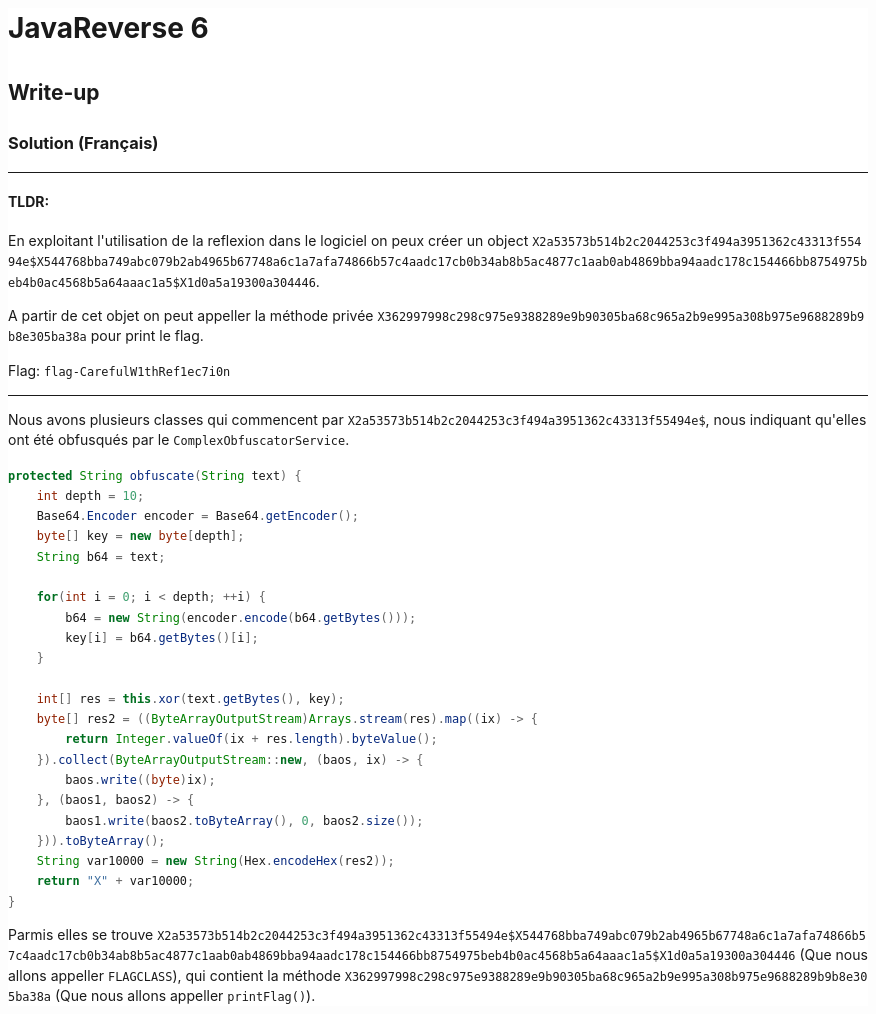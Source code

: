 # JavaReverse 6
## Write-up
### Solution (Français)


----
#### TLDR:
En exploitant l'utilisation de la reflexion dans le logiciel on peux créer un object `X2a53573b514b2c2044253c3f494a3951362c43313f55494e$X544768bba749abc079b2ab4965b67748a6c1a7afa74866b57c4aadc17cb0b34ab8b5ac4877c1aab0ab4869bba94aadc178c154466bb8754975beb4b0ac4568b5a64aaac1a5$X1d0a5a19300a304446`.

A partir de cet objet on peut appeller la méthode privée `X362997998c298c975e9388289e9b90305ba68c965a2b9e995a308b975e9688289b9b8e305ba38a` 
pour print le flag.

Flag: `flag-CarefulW1thRef1ec7i0n`

----
Nous avons plusieurs classes qui commencent par `X2a53573b514b2c2044253c3f494a3951362c43313f55494e$`, nous indiquant qu'elles ont été obfusqués par le `ComplexObfuscatorService`.

```java
protected String obfuscate(String text) {
    int depth = 10;
    Base64.Encoder encoder = Base64.getEncoder();
    byte[] key = new byte[depth];
    String b64 = text;

    for(int i = 0; i < depth; ++i) {
        b64 = new String(encoder.encode(b64.getBytes()));
        key[i] = b64.getBytes()[i];
    }

    int[] res = this.xor(text.getBytes(), key);
    byte[] res2 = ((ByteArrayOutputStream)Arrays.stream(res).map((ix) -> {
        return Integer.valueOf(ix + res.length).byteValue();
    }).collect(ByteArrayOutputStream::new, (baos, ix) -> {
        baos.write((byte)ix);
    }, (baos1, baos2) -> {
        baos1.write(baos2.toByteArray(), 0, baos2.size());
    })).toByteArray();
    String var10000 = new String(Hex.encodeHex(res2));
    return "X" + var10000;
}
```

 Parmis elles se trouve `X2a53573b514b2c2044253c3f494a3951362c43313f55494e$X544768bba749abc079b2ab4965b67748a6c1a7afa74866b57c4aadc17cb0b34ab8b5ac4877c1aab0ab4869bba94aadc178c154466bb8754975beb4b0ac4568b5a64aaac1a5$X1d0a5a19300a304446` (Que nous allons appeller `FLAGCLASS`), qui contient la méthode `X362997998c298c975e9388289e9b90305ba68c965a2b9e995a308b975e9688289b9b8e305ba38a` (Que nous allons appeller `printFlag()`).
 